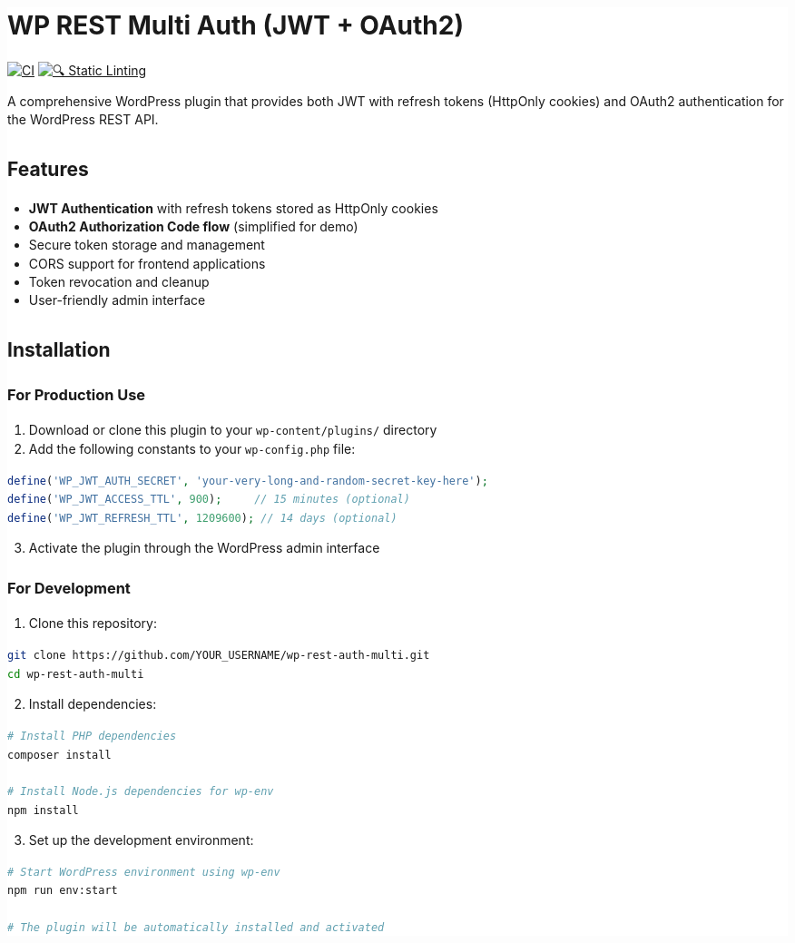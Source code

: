 # WP REST Multi Auth (JWT + OAuth2)

[![CI](https://github.com/juanma-wp/wp-rest-auth-multi/actions/workflows/ci.yml/badge.svg)](https://github.com/juanma-wp/wp-rest-auth-multi/actions/workflows/ci.yml) [![🔍 Static Linting](https://github.com/juanma-wp/wp-rest-auth-multi/actions/workflows/static-linting.yml/badge.svg)](https://github.com/juanma-wp/wp-rest-auth-multi/actions/workflows/static-linting.yml)

A comprehensive WordPress plugin that provides both JWT with refresh tokens (HttpOnly cookies) and OAuth2 authentication for the WordPress REST API.

## Features

- **JWT Authentication** with refresh tokens stored as HttpOnly cookies
- **OAuth2 Authorization Code flow** (simplified for demo)
- Secure token storage and management
- CORS support for frontend applications
- Token revocation and cleanup
- User-friendly admin interface

## Installation

### For Production Use

1. Download or clone this plugin to your `wp-content/plugins/` directory
2. Add the following constants to your `wp-config.php` file:

```php
define('WP_JWT_AUTH_SECRET', 'your-very-long-and-random-secret-key-here');
define('WP_JWT_ACCESS_TTL', 900);     // 15 minutes (optional)
define('WP_JWT_REFRESH_TTL', 1209600); // 14 days (optional)
```

3. Activate the plugin through the WordPress admin interface

### For Development

1. Clone this repository:
```bash
git clone https://github.com/YOUR_USERNAME/wp-rest-auth-multi.git
cd wp-rest-auth-multi
```

2. Install dependencies:
```bash
# Install PHP dependencies
composer install

# Install Node.js dependencies for wp-env
npm install
```

3. Set up the development environment:
```bash
# Start WordPress environment using wp-env
npm run env:start

# The plugin will be automatically installed and activated
```
